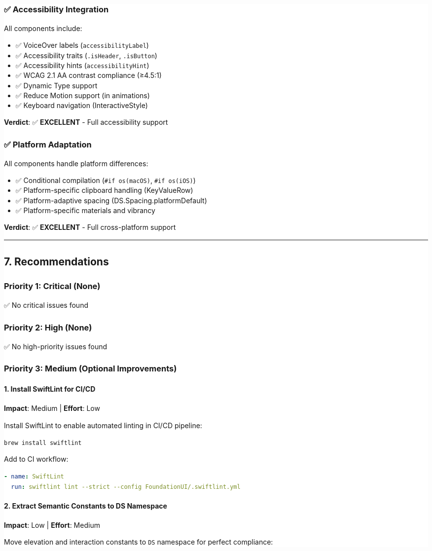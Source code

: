 ### ✅ Accessibility Integration

All components include:
- ✅ VoiceOver labels (`accessibilityLabel`)
- ✅ Accessibility traits (`.isHeader`, `.isButton`)
- ✅ Accessibility hints (`accessibilityHint`)
- ✅ WCAG 2.1 AA contrast compliance (≥4.5:1)
- ✅ Dynamic Type support
- ✅ Reduce Motion support (in animations)
- ✅ Keyboard navigation (InteractiveStyle)

**Verdict**: ✅ **EXCELLENT** - Full accessibility support

### ✅ Platform Adaptation

All components handle platform differences:
- ✅ Conditional compilation (`#if os(macOS)`, `#if os(iOS)`)
- ✅ Platform-specific clipboard handling (KeyValueRow)
- ✅ Platform-adaptive spacing (DS.Spacing.platformDefault)
- ✅ Platform-specific materials and vibrancy

**Verdict**: ✅ **EXCELLENT** - Full cross-platform support

---

## 7. Recommendations

### Priority 1: Critical (None)
✅ No critical issues found

### Priority 2: High (None)
✅ No high-priority issues found

### Priority 3: Medium (Optional Improvements)

#### 1. Install SwiftLint for CI/CD
**Impact**: Medium | **Effort**: Low

Install SwiftLint to enable automated linting in CI/CD pipeline:
```bash
brew install swiftlint
```

Add to CI workflow:
```yaml
- name: SwiftLint
  run: swiftlint lint --strict --config FoundationUI/.swiftlint.yml
```

#### 2. Extract Semantic Constants to DS Namespace
**Impact**: Low | **Effort**: Medium

Move elevation and interaction constants to `DS` namespace for perfect compliance:
